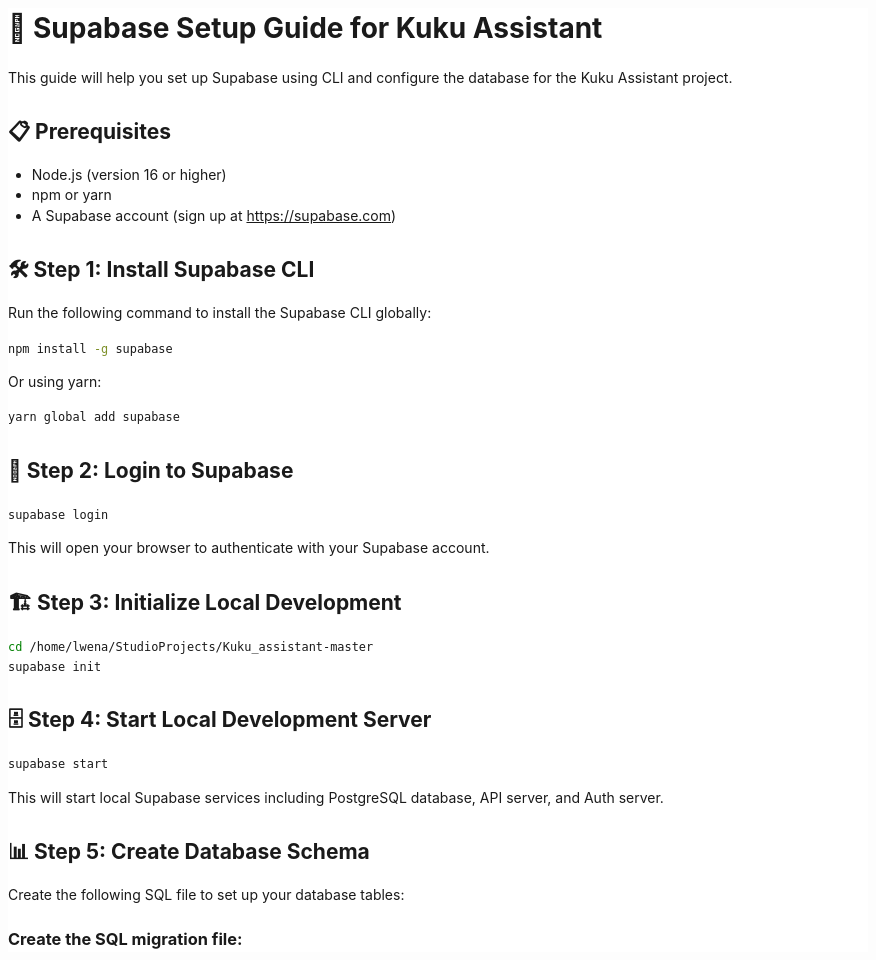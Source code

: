# 🚀 Supabase Setup Guide for Kuku Assistant

This guide will help you set up Supabase using CLI and configure the database for the Kuku Assistant project.

## 📋 Prerequisites

- Node.js (version 16 or higher)
- npm or yarn
- A Supabase account (sign up at https://supabase.com)

## 🛠️ Step 1: Install Supabase CLI

Run the following command to install the Supabase CLI globally:

```bash
npm install -g supabase
```

Or using yarn:
```bash
yarn global add supabase
```

## 🔐 Step 2: Login to Supabase

```bash
supabase login
```

This will open your browser to authenticate with your Supabase account.

## 🏗️ Step 3: Initialize Local Development

```bash
cd /home/lwena/StudioProjects/Kuku_assistant-master
supabase init
```

## 🗄️ Step 4: Start Local Development Server

```bash
supabase start
```

This will start local Supabase services including PostgreSQL database, API server, and Auth server.

## 📊 Step 5: Create Database Schema

Create the following SQL file to set up your database tables:

### Create the SQL migration file:
